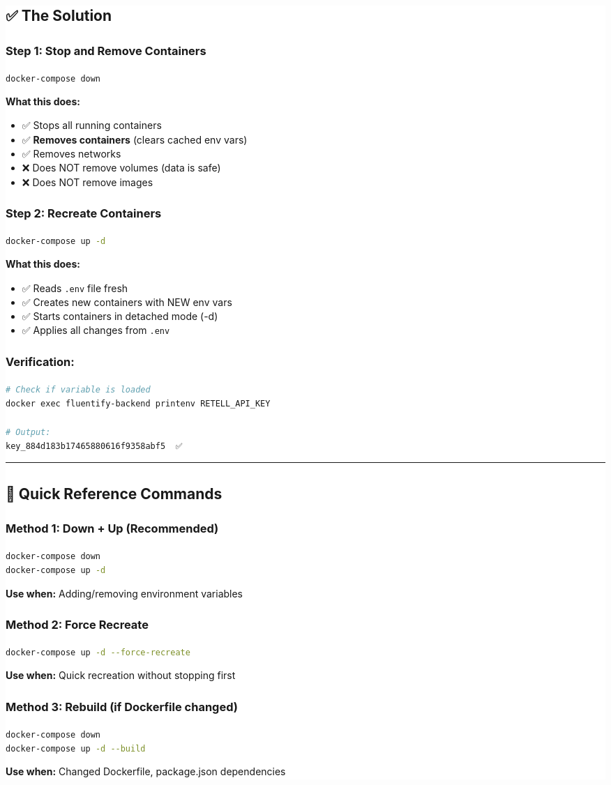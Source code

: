 ## ✅ The Solution

### **Step 1: Stop and Remove Containers**
```bash
docker-compose down
```

**What this does:**
- ✅ Stops all running containers
- ✅ **Removes containers** (clears cached env vars)
- ✅ Removes networks
- ❌ Does NOT remove volumes (data is safe)
- ❌ Does NOT remove images

### **Step 2: Recreate Containers**
```bash
docker-compose up -d
```

**What this does:**
- ✅ Reads `.env` file fresh
- ✅ Creates new containers with NEW env vars
- ✅ Starts containers in detached mode (-d)
- ✅ Applies all changes from `.env`

### **Verification:**
```bash
# Check if variable is loaded
docker exec fluentify-backend printenv RETELL_API_KEY

# Output:
key_884d183b17465880616f9358abf5  ✅
```

---

## 🎯 Quick Reference Commands

### **Method 1: Down + Up (Recommended)**
```bash
docker-compose down
docker-compose up -d
```
**Use when:** Adding/removing environment variables

### **Method 2: Force Recreate**
```bash
docker-compose up -d --force-recreate
```
**Use when:** Quick recreation without stopping first

### **Method 3: Rebuild (if Dockerfile changed)**
```bash
docker-compose down
docker-compose up -d --build
```
**Use when:** Changed Dockerfile, package.json dependencies

